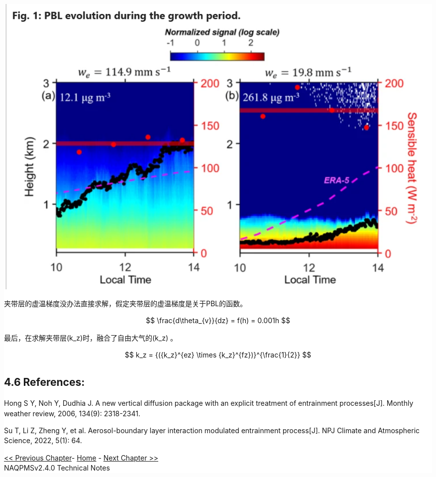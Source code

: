 ![w_e](./w_e.png)


夹带层的虚温梯度没办法直接求解，假定夹带层的虚温梯度是关于PBL的函数。

$$
\frac{d\theta_{v}}{dz} = f(h) = 0.001h
$$

最后，在求解夹带层\(k_z\)时，融合了自由大气的\(k_z\) 。

$$
k_z = {({k_z}^{ez} \times {k_z}^{fz})}^{\frac{1}{2}}
$$


## 4.6 References:

Hong S Y, Noh Y, Dudhia J. A new vertical diffusion package with an explicit treatment of entrainment processes[J]. Monthly weather review, 2006, 134(9): 2318-2341.

Su T, Li Z, Zheng Y, et al. Aerosol-boundary layer interaction modulated entrainment process[J]. NPJ Climate and Atmospheric Science, 2022, 5(1): 64.




 [<< Previous Chapter](NAQPMS_TN_ch03_advection.md)- [Home](README.md) - [Next Chapter >>](NAQPMS_TN_ch05_dry_dep.md)<br>
NAQPMSv2.4.0 Technical Notes <br>

